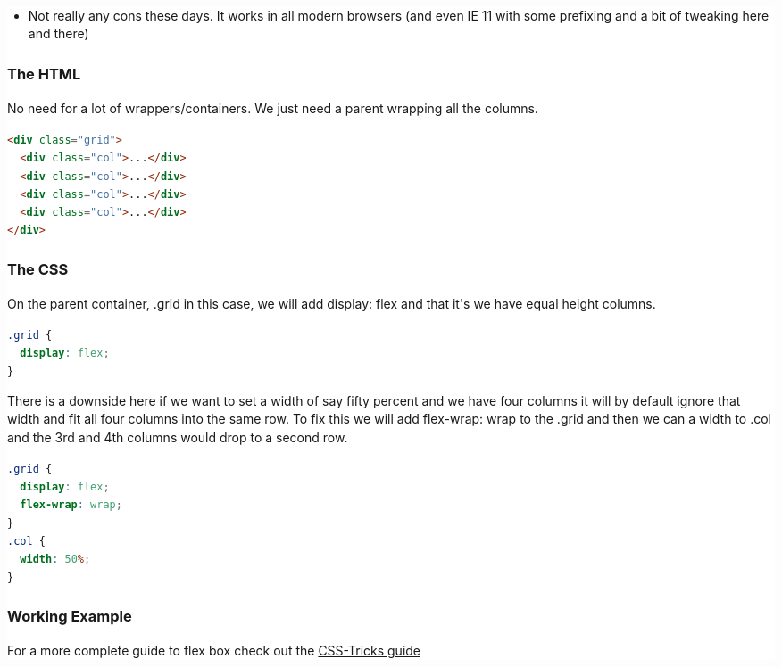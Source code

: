 - Not really any cons these days. It works in all modern browsers (and even IE 11 with some prefixing and a bit of tweaking here and there)

### The HTML

No need for a lot of wrappers/containers. We just need a parent wrapping all the columns.

```html
<div class="grid">
  <div class="col">...</div>
  <div class="col">...</div>
  <div class="col">...</div>
  <div class="col">...</div>
</div>
```

### The CSS

On the parent container, .grid in this case, we will add display: flex and that it's we have equal height columns.

```css
.grid {
  display: flex;
}
```

There is a downside here if we want to set a width of say fifty percent and we have four columns it will by default ignore that width and fit all four columns into the same row. To fix this we will add flex-wrap: wrap to the .grid and then we can a width to .col and the 3rd and 4th columns would drop to a second row.

```css
.grid {
  display: flex;
  flex-wrap: wrap;
}
.col {
  width: 50%;
}
```

### Working Example

<iframe height="450" style="width: 100%;" scrolling="no" title="Equal Height Columns - flexbox" src="https://codepen.io/craigwfox/embed/PjjNBz?default-tab=result&theme-id=dark" frameborder="no" loading="lazy" allowtransparency="true" allowfullscreen="true">
  See the Pen <a href="https://codepen.io/craigwfox/pen/PjjNBz">
  Equal Height Columns - flexbox</a> by Craig Fox (<a href="https://codepen.io/craigwfox">@craigwfox</a>)
  on <a href="https://codepen.io">CodePen</a>.
</iframe>

For a more complete guide to flex box check out the [CSS-Tricks guide](https://css-tricks.com/snippets/css/a-guide-to-flexbox/)

